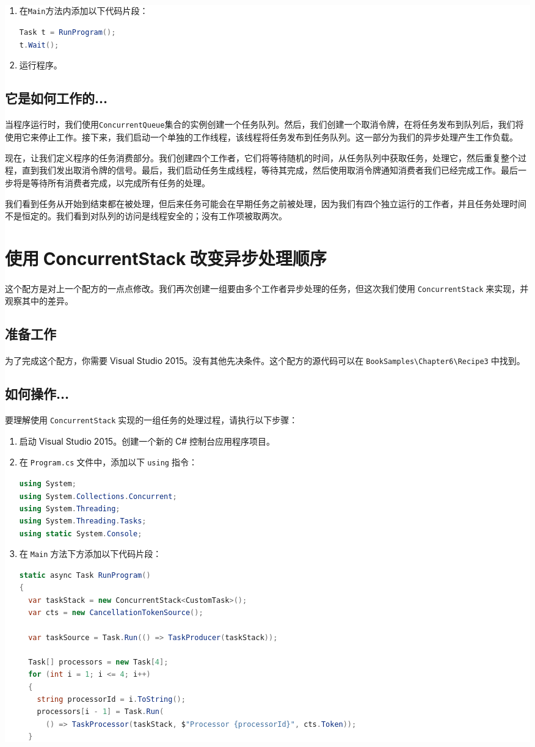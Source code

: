 1.  在`Main`方法内添加以下代码片段：

    ```cs
    Task t = RunProgram();
    t.Wait();
    ```

1.  运行程序。

## 它是如何工作的...

当程序运行时，我们使用`ConcurrentQueue`集合的实例创建一个任务队列。然后，我们创建一个取消令牌，在将任务发布到队列后，我们将使用它来停止工作。接下来，我们启动一个单独的工作线程，该线程将任务发布到任务队列。这一部分为我们的异步处理产生工作负载。

现在，让我们定义程序的任务消费部分。我们创建四个工作者，它们将等待随机的时间，从任务队列中获取任务，处理它，然后重复整个过程，直到我们发出取消令牌的信号。最后，我们启动任务生成线程，等待其完成，然后使用取消令牌通知消费者我们已经完成工作。最后一步将是等待所有消费者完成，以完成所有任务的处理。

我们看到任务从开始到结束都在被处理，但后来任务可能会在早期任务之前被处理，因为我们有四个独立运行的工作者，并且任务处理时间不是恒定的。我们看到对队列的访问是线程安全的；没有工作项被取两次。

# 使用 ConcurrentStack 改变异步处理顺序

这个配方是对上一个配方的一点点修改。我们再次创建一组要由多个工作者异步处理的任务，但这次我们使用 `ConcurrentStack` 来实现，并观察其中的差异。

## 准备工作

为了完成这个配方，你需要 Visual Studio 2015。没有其他先决条件。这个配方的源代码可以在 `BookSamples\Chapter6\Recipe3` 中找到。

## 如何操作...

要理解使用 `ConcurrentStack` 实现的一组任务的处理过程，请执行以下步骤：

1.  启动 Visual Studio 2015。创建一个新的 C# 控制台应用程序项目。

1.  在 `Program.cs` 文件中，添加以下 `using` 指令：

    ```cs
    using System;
    using System.Collections.Concurrent;
    using System.Threading;
    using System.Threading.Tasks;
    using static System.Console;
    ```

1.  在 `Main` 方法下方添加以下代码片段：

    ```cs
    static async Task RunProgram()
    {
      var taskStack = new ConcurrentStack<CustomTask>();
      var cts = new CancellationTokenSource();

      var taskSource = Task.Run(() => TaskProducer(taskStack));

      Task[] processors = new Task[4];
      for (int i = 1; i <= 4; i++)
      {
        string processorId = i.ToString();
        processors[i - 1] = Task.Run(
          () => TaskProcessor(taskStack, $"Processor {processorId}", cts.Token));
      }
